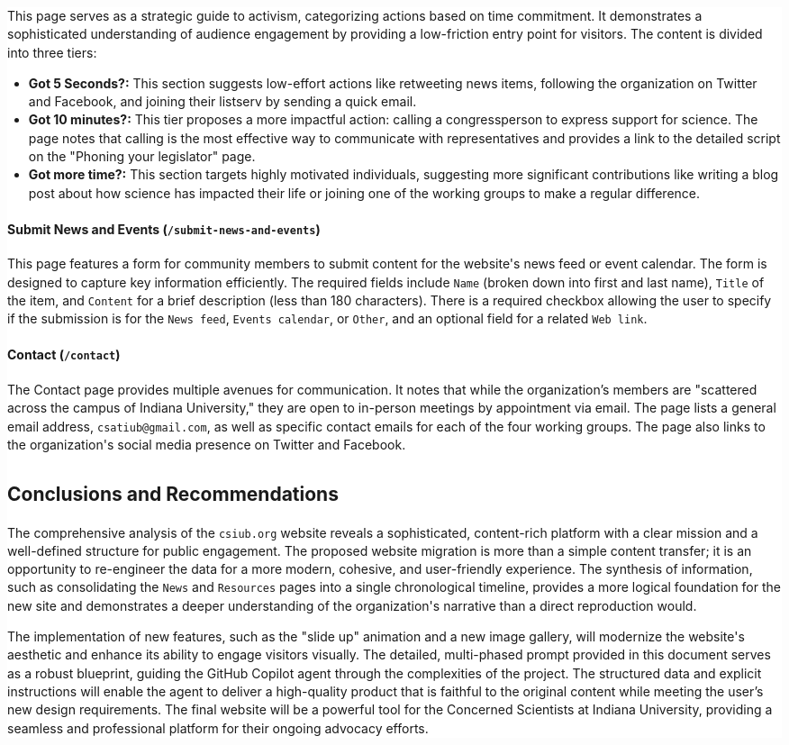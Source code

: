 This page serves as a strategic guide to activism, categorizing actions based on time commitment. It demonstrates a sophisticated understanding of audience engagement by providing a low-friction entry point for visitors. The content is divided into three tiers:
* **Got 5 Seconds?:** This section suggests low-effort actions like retweeting news items, following the organization on Twitter and Facebook, and joining their listserv by sending a quick email.
* **Got 10 minutes?:** This tier proposes a more impactful action: calling a congressperson to express support for science. The page notes that calling is the most effective way to communicate with representatives and provides a link to the detailed script on the "Phoning your legislator" page.
* **Got more time?:** This section targets highly motivated individuals, suggesting more significant contributions like writing a blog post about how science has impacted their life or joining one of the working groups to make a regular difference.

#### Submit News and Events (`/submit-news-and-events`)

This page features a form for community members to submit content for the website's news feed or event calendar. The form is designed to capture key information efficiently. The required fields include `Name` (broken down into first and last name), `Title` of the item, and `Content` for a brief description (less than 180 characters). There is a required checkbox allowing the user to specify if the submission is for the `News feed`, `Events calendar`, or `Other`, and an optional field for a related `Web link`.

#### Contact (`/contact`)

The Contact page provides multiple avenues for communication. It notes that while the organization’s members are "scattered across the campus of Indiana University," they are open to in-person meetings by appointment via email. The page lists a general email address, `csatiub@gmail.com`, as well as specific contact emails for each of the four working groups. The page also links to the organization's social media presence on Twitter and Facebook.

## Conclusions and Recommendations

The comprehensive analysis of the `csiub.org` website reveals a sophisticated, content-rich platform with a clear mission and a well-defined structure for public engagement. The proposed website migration is more than a simple content transfer; it is an opportunity to re-engineer the data for a more modern, cohesive, and user-friendly experience. The synthesis of information, such as consolidating the `News` and `Resources` pages into a single chronological timeline, provides a more logical foundation for the new site and demonstrates a deeper understanding of the organization's narrative than a direct reproduction would.

The implementation of new features, such as the "slide up" animation and a new image gallery, will modernize the website's aesthetic and enhance its ability to engage visitors visually. The detailed, multi-phased prompt provided in this document serves as a robust blueprint, guiding the GitHub Copilot agent through the complexities of the project. The structured data and explicit instructions will enable the agent to deliver a high-quality product that is faithful to the original content while meeting the user’s new design requirements. The final website will be a powerful tool for the Concerned Scientists at Indiana University, providing a seamless and professional platform for their ongoing advocacy efforts.
